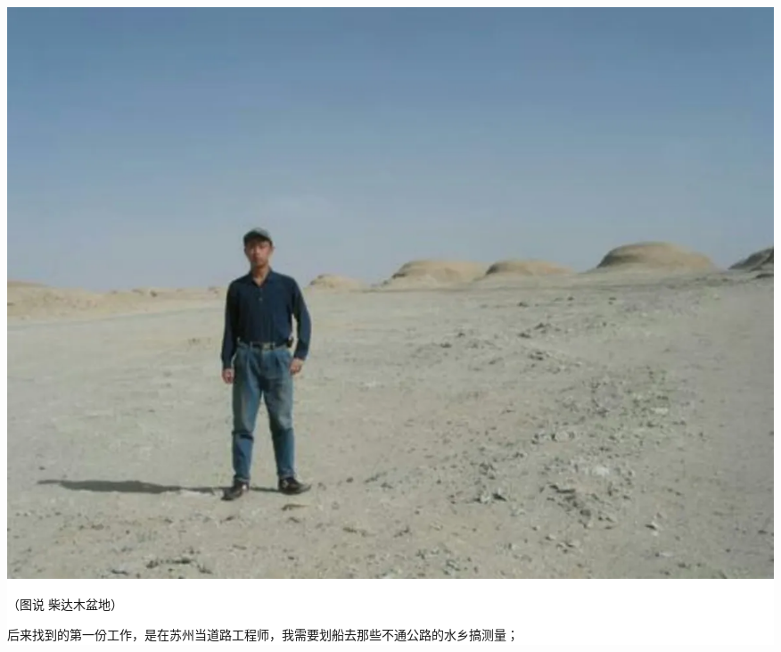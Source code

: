 ![](/images/btnews/btnews/0101_0200/0149/image23.webp)

（图说 柴达木盆地）

后来找到的第一份工作，是在苏州当道路工程师，我需要划船去那些不通公路的水乡搞测量；
